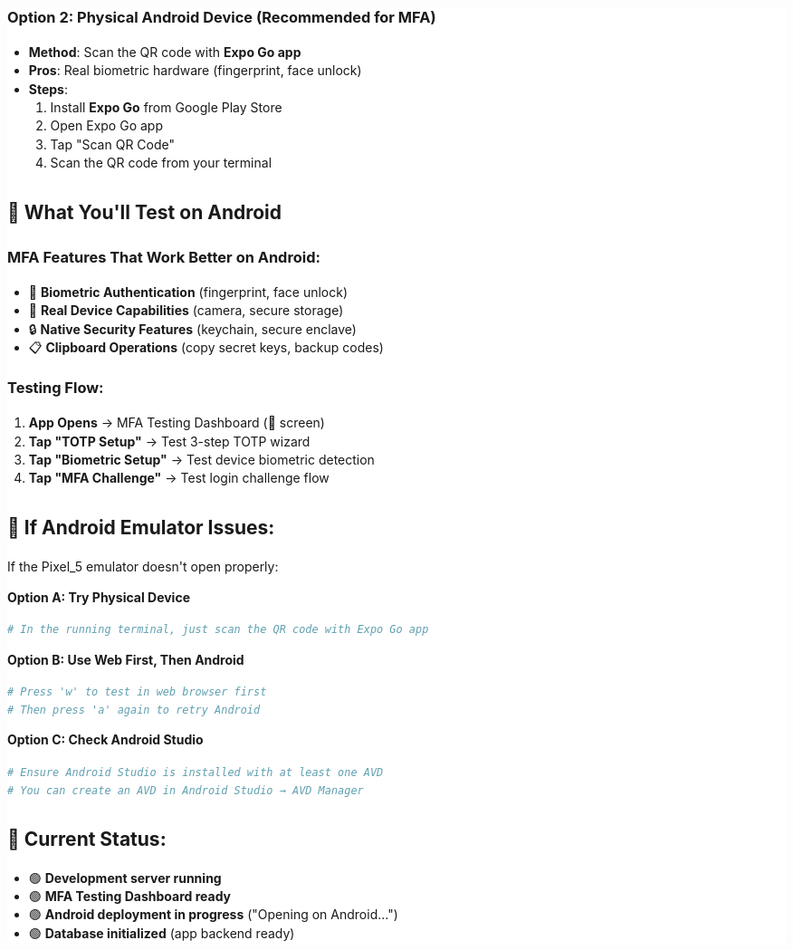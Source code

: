 ### **Option 2: Physical Android Device** (Recommended for MFA)
- **Method**: Scan the QR code with **Expo Go app**
- **Pros**: Real biometric hardware (fingerprint, face unlock)
- **Steps**:
  1. Install **Expo Go** from Google Play Store
  2. Open Expo Go app
  3. Tap "Scan QR Code" 
  4. Scan the QR code from your terminal

## 🧪 **What You'll Test on Android**

### **MFA Features That Work Better on Android:**
- 🔐 **Biometric Authentication** (fingerprint, face unlock)
- 📱 **Real Device Capabilities** (camera, secure storage)
- 🔒 **Native Security Features** (keychain, secure enclave)
- 📋 **Clipboard Operations** (copy secret keys, backup codes)

### **Testing Flow:**
1. **App Opens** → MFA Testing Dashboard (🧪 screen)
2. **Tap "TOTP Setup"** → Test 3-step TOTP wizard
3. **Tap "Biometric Setup"** → Test device biometric detection
4. **Tap "MFA Challenge"** → Test login challenge flow

## 🔧 **If Android Emulator Issues:**

If the Pixel_5 emulator doesn't open properly:

**Option A: Try Physical Device**
```bash
# In the running terminal, just scan the QR code with Expo Go app
```

**Option B: Use Web First, Then Android**
```bash
# Press 'w' to test in web browser first
# Then press 'a' again to retry Android
```

**Option C: Check Android Studio**
```bash
# Ensure Android Studio is installed with at least one AVD
# You can create an AVD in Android Studio → AVD Manager
```

## 📱 **Current Status:**

- 🟢 **Development server running** 
- 🟢 **MFA Testing Dashboard ready**
- 🟢 **Android deployment in progress** ("Opening on Android...")
- 🟢 **Database initialized** (app backend ready)
